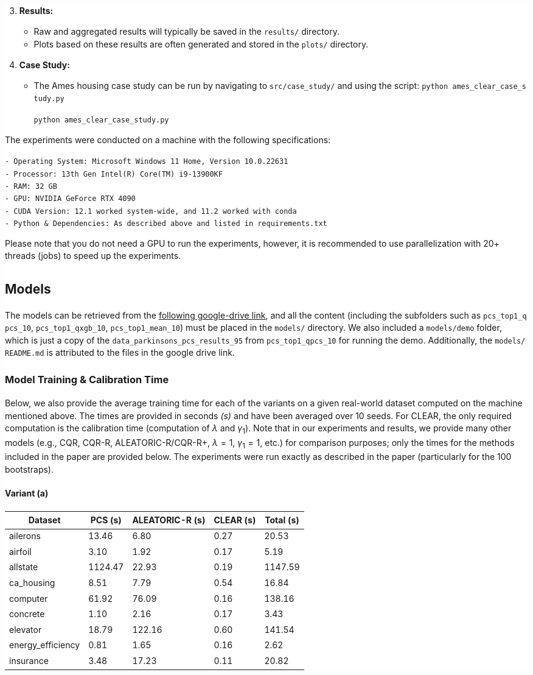3.  **Results:**
    *   Raw and aggregated results will typically be saved in the `results/` directory.
    *   Plots based on these results are often generated and stored in the `plots/` directory.

4.  **Case Study:**
    *   The Ames housing case study can be run by navigating to `src/case_study/` and using the script: `python ames_clear_case_study.py`

        ```bash
        python ames_clear_case_study.py
        ```


The experiments were conducted on a machine with the following specifications:

```
- Operating System: Microsoft Windows 11 Home, Version 10.0.22631
- Processor: 13th Gen Intel(R) Core(TM) i9-13900KF
- RAM: 32 GB
- GPU: NVIDIA GeForce RTX 4090
- CUDA Version: 12.1 worked system-wide, and 11.2 worked with conda
- Python & Dependencies: As described above and listed in requirements.txt
```
Please note that you do not need a GPU to run the experiments, however, it is recommended to use parallelization with 20+ threads (jobs) to speed up the experiments.



## Models

The models can be retrieved from the [following google-drive link](https://drive.google.com/drive/folders/1e7intOLu7DzoMLMdfRH8weA74QpO6hsf?usp=sharing), and all the content (including the subfolders such as `pcs_top1_qpcs_10`, `pcs_top1_qxgb_10`, `pcs_top1_mean_10`) must be placed in the `models/` directory. We also included a `models/demo` folder, which is just a copy of the `data_parkinsons_pcs_results_95` from `pcs_top1_qpcs_10` for running the demo. Additionally, the `models/README.md` is attributed to the files in the google drive link.

### Model Training & Calibration Time

Below, we also provide the average training time for each of the variants on a given real-world dataset computed on the machine mentioned above. The times are provided in seconds *(s)* and have been averaged over 10 seeds. For CLEAR, the only required computation is the calibration time (computation of $\lambda$ and $\gamma_1$). Note that in our experiments and results, we provide many other models (e.g., CQR, CQR-R, ALEATORIC-R/CQR-R+, $\lambda=1$, $\gamma_1=1$, etc.) for comparison purposes; only the times for the methods included in the paper are provided below. The experiments were run exactly as described in the paper (particularly for the 100 bootstraps).

#### Variant (a)

<div align="center">

| Dataset | PCS (s) | ALEATORIC-R (s) | CLEAR (s) | Total (s) |
|---|---|---|---|---|
| ailerons | 13.46 | 6.80 | 0.27 | 20.53 |
| airfoil | 3.10 | 1.92 | 0.17 | 5.19 |
| allstate | 1124.47 | 22.93 | 0.19 | 1147.59 |
| ca_housing | 8.51 | 7.79 | 0.54 | 16.84 |
| computer | 61.92 | 76.09 | 0.16 | 138.16 |
| concrete | 1.10 | 2.16 | 0.17 | 3.43 |
| elevator | 18.79 | 122.16 | 0.60 | 141.54 |
| energy_efficiency | 0.81 | 1.65 | 0.16 | 2.62 |
| insurance | 3.48 | 17.23 | 0.11 | 20.82 |